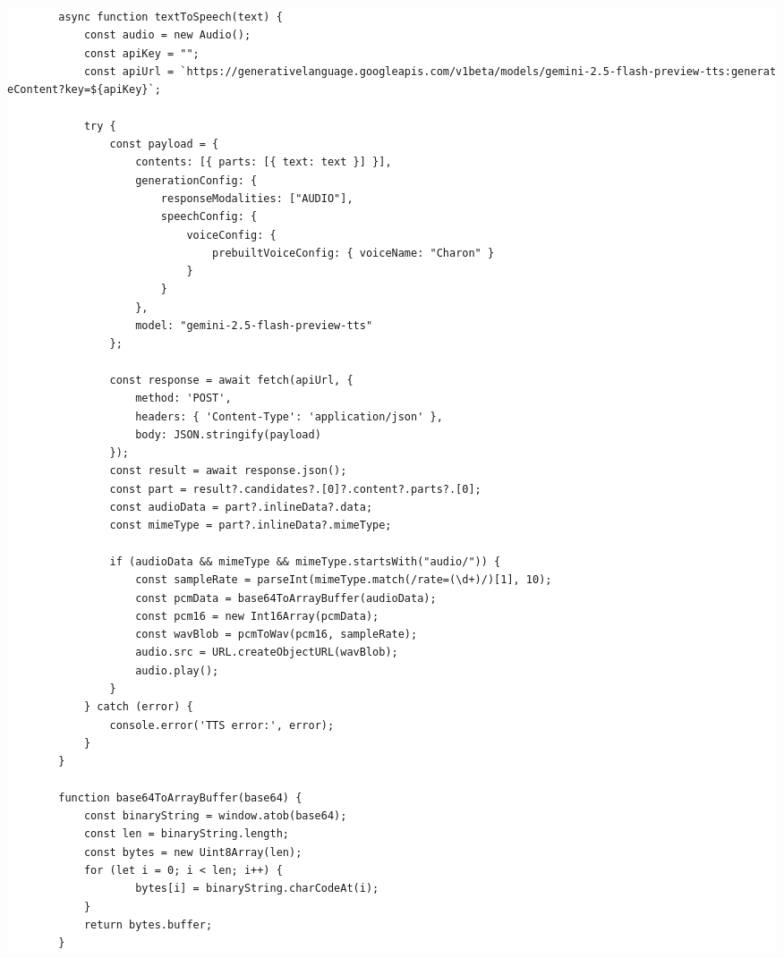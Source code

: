             async function textToSpeech(text) {
                const audio = new Audio();
                const apiKey = "";
                const apiUrl = `https://generativelanguage.googleapis.com/v1beta/models/gemini-2.5-flash-preview-tts:generateContent?key=${apiKey}`;
                
                try {
                    const payload = {
                        contents: [{ parts: [{ text: text }] }],
                        generationConfig: {
                            responseModalities: ["AUDIO"],
                            speechConfig: {
                                voiceConfig: {
                                    prebuiltVoiceConfig: { voiceName: "Charon" }
                                }
                            }
                        },
                        model: "gemini-2.5-flash-preview-tts"
                    };

                    const response = await fetch(apiUrl, {
                        method: 'POST',
                        headers: { 'Content-Type': 'application/json' },
                        body: JSON.stringify(payload)
                    });
                    const result = await response.json();
                    const part = result?.candidates?.[0]?.content?.parts?.[0];
                    const audioData = part?.inlineData?.data;
                    const mimeType = part?.inlineData?.mimeType;

                    if (audioData && mimeType && mimeType.startsWith("audio/")) {
                        const sampleRate = parseInt(mimeType.match(/rate=(\d+)/)[1], 10);
                        const pcmData = base64ToArrayBuffer(audioData);
                        const pcm16 = new Int16Array(pcmData);
                        const wavBlob = pcmToWav(pcm16, sampleRate);
                        audio.src = URL.createObjectURL(wavBlob);
                        audio.play();
                    }
                } catch (error) {
                    console.error('TTS error:', error);
                }
            }

            function base64ToArrayBuffer(base64) {
                const binaryString = window.atob(base64);
                const len = binaryString.length;
                const bytes = new Uint8Array(len);
                for (let i = 0; i < len; i++) {
                        bytes[i] = binaryString.charCodeAt(i);
                }
                return bytes.buffer;
            }
